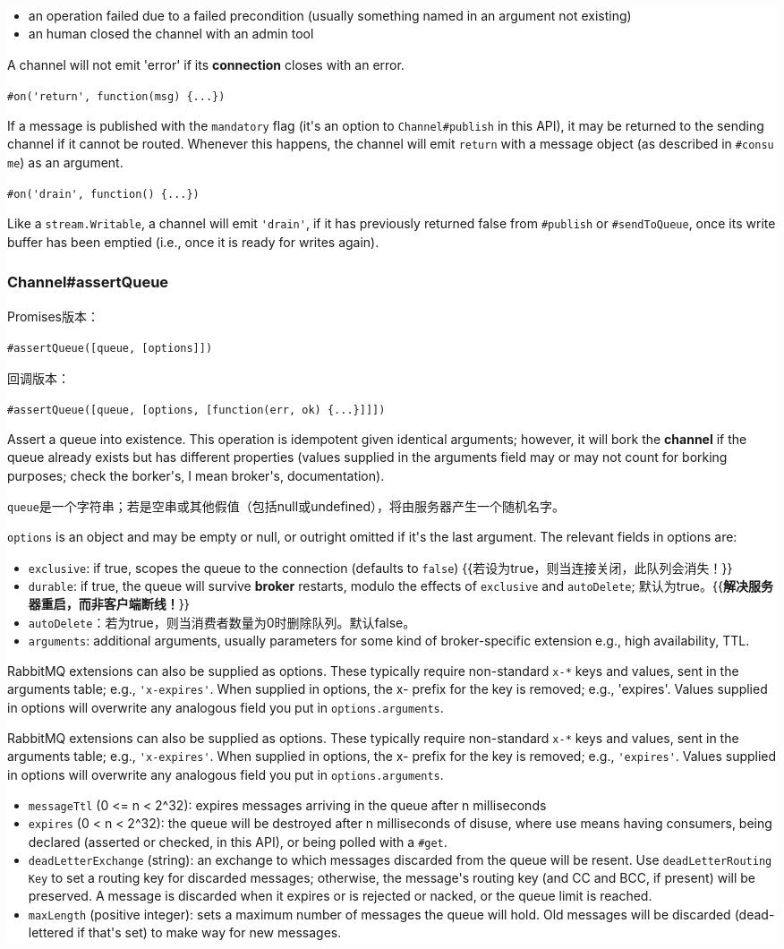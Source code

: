 - an operation failed due to a failed precondition (usually something named in an argument not existing)
- an human closed the channel with an admin tool

A channel will not emit 'error' if its **connection** closes with an error.

    #on('return', function(msg) {...})

If a message is published with the `mandatory` flag (it's an option to `Channel#publish` in this API), it may be returned to the sending channel if it cannot be routed. Whenever this happens, the channel will emit `return` with a message object (as described in `#consume`) as an argument.

    #on('drain', function() {...})

Like a `stream.Writable`, a channel will emit `'drain'`, if it has previously returned false from `#publish` or `#sendToQueue`, once its write buffer has been emptied (i.e., once it is ready for writes again).

### Channel#assertQueue

Promises版本：

    #assertQueue([queue, [options]])

回调版本：

    #assertQueue([queue, [options, [function(err, ok) {...}]]])

Assert a queue into existence. This operation is idempotent given identical arguments; however, it will bork the **channel** if the queue already exists but has different properties (values supplied in the arguments field may or may not count for borking purposes; check the borker's, I mean broker's, documentation).

`queue`是一个字符串；若是空串或其他假值（包括null或undefined），将由服务器产生一个随机名字。

`options` is an object and may be empty or null, or outright omitted if it's the last argument. The relevant fields in options are:

- `exclusive`: if true, scopes the queue to the connection (defaults to `false`) {{若设为true，则当连接关闭，此队列会消失！}}
- `durable`: if true, the queue will survive **broker** restarts, modulo the effects of `exclusive` and `autoDelete`; 默认为true。{{**解决服务器重启，而非客户端断线！**}}
- `autoDelete`：若为true，则当消费者数量为0时删除队列。默认false。
- `arguments`: additional arguments, usually parameters for some kind of broker-specific extension e.g., high availability, TTL.

RabbitMQ extensions can also be supplied as options. These typically require non-standard `x-*` keys and values, sent in the arguments table; e.g., `'x-expires'`. When supplied in options, the x- prefix for the key is removed; e.g., 'expires'. Values supplied in options will overwrite any analogous field you put in `options.arguments`.

RabbitMQ extensions can also be supplied as options. These typically require non-standard `x-*` keys and values, sent in the arguments table; e.g., `'x-expires'`. When supplied in options, the x- prefix for the key is removed; e.g., `'expires'`. Values supplied in options will overwrite any analogous field you put in `options.arguments`.

- `messageTtl` (0 <= n < 2^32): expires messages arriving in the queue after n milliseconds
- `expires` (0 < n < 2^32): the queue will be destroyed after n milliseconds of disuse, where use means having consumers, being declared (asserted or checked, in this API), or being polled with a `#get`.
- `deadLetterExchange` (string): an exchange to which messages discarded from the queue will be resent. Use `deadLetterRoutingKey` to set a routing key for discarded messages; otherwise, the message's routing key (and CC and BCC, if present) will be preserved. A message is discarded when it expires or is rejected or nacked, or the queue limit is reached.
- `maxLength` (positive integer): sets a maximum number of messages the queue will hold. Old messages will be discarded (dead-lettered if that's set) to make way for new messages.
